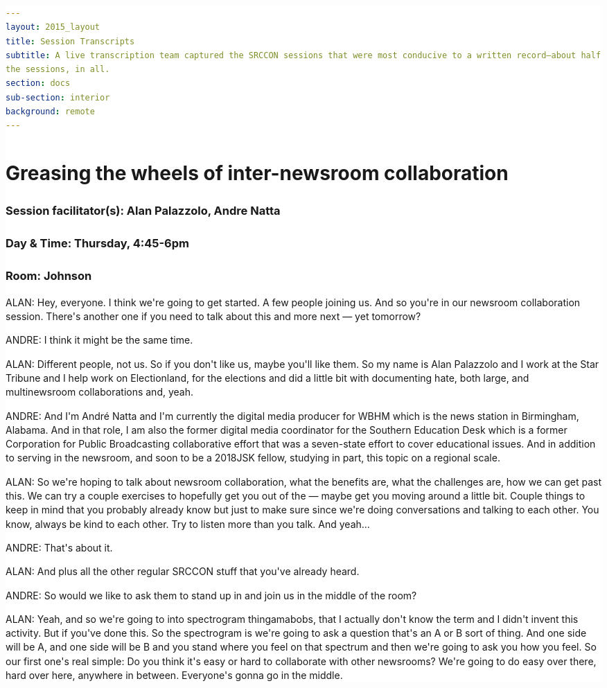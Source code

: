 ```yaml
---
layout: 2015_layout
title: Session Transcripts
subtitle: A live transcription team captured the SRCCON sessions that were most conducive to a written record—about half the sessions, in all.
section: docs
sub-section: interior
background: remote
---
```

# Greasing the wheels of inter-newsroom collaboration

### Session facilitator(s): Alan Palazzolo, Andre Natta

### Day & Time: Thursday, 4:45-6pm

### Room: Johnson

ALAN: Hey, everyone. I think we're going to get started. A few people joining us. And so you're in our newsroom collaboration session. There's another one if you need to talk about this and more next — yet tomorrow?

ANDRE: I think it might be the same time.

ALAN: Different people, not us. So if you don't like us, maybe you'll like them. So my name is Alan Palazzolo and I work at the Star Tribune and I help work on Electionland, for the elections and did a little bit with documenting hate, both large, and multinewsroom collaborations and, yeah.

ANDRE: And I'm André Natta and I'm currently the digital media producer for WBHM which is the news station in Birmingham, Alabama. And in that role, I am also the former digital media coordinator for the Southern Education Desk which is a former Corporation for Public Broadcasting collaborative effort that was a seven-state effort to cover educational issues. And in addition to serving in the newsroom, and soon to be a 2018JSK fellow, studying in part, this topic on a regional scale.

ALAN: So we're hoping to talk about newsroom collaboration, what the benefits are, what the challenges are, how we can get past this. We can try a couple exercises to hopefully get you out of the — maybe get you moving around a little bit. Couple things to keep in mind that you probably already know but just to make sure since we're doing conversations and talking to each other. You know, always be kind to each other. Try to listen more than you talk. And yeah...

ANDRE: That's about it.

ALAN: And plus all the other regular SRCCON stuff that you've already heard.

ANDRE: So would we like to ask them to stand up in and join us in the middle of the room?

ALAN: Yeah, and so we're going to into spectrogram thingamabobs, that I actually don't know the term and I didn't invent this activity. But if you've done this. So the spectrogram is we're going to ask a question that's an A or B sort of thing. And one side will be A, and one side will be B and you stand where you feel on that spectrum and then we're going to ask you how you feel. So our first one's real simple: Do you think it's easy or hard to collaborate with other newsrooms? We're going to do easy over there, hard over here, anywhere in between. Everyone's gonna go in the middle.

